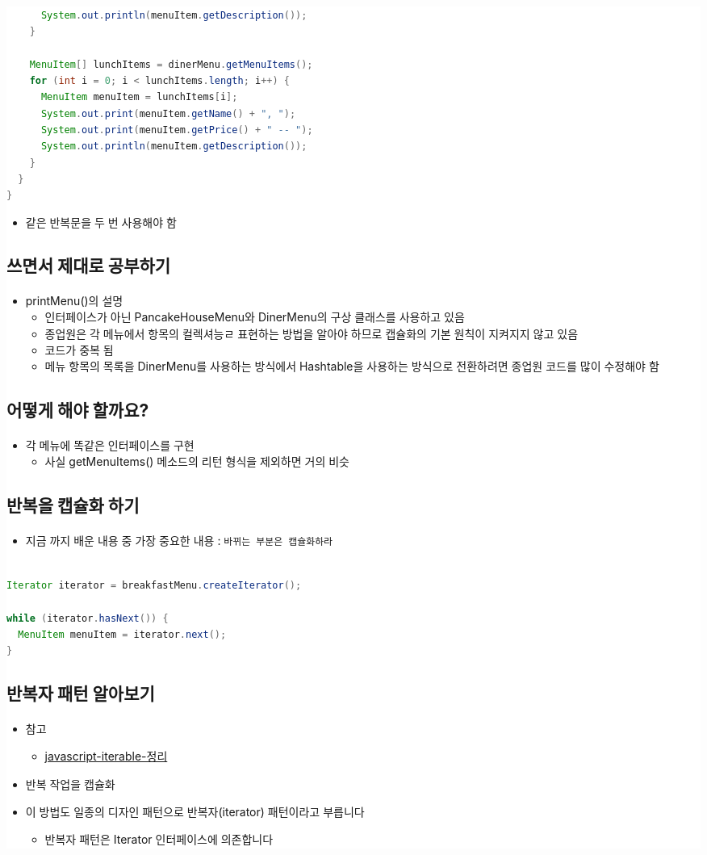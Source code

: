 ```java
      System.out.println(menuItem.getDescription());
    }

    MenuItem[] lunchItems = dinerMenu.getMenuItems();
    for (int i = 0; i < lunchItems.length; i++) {
      MenuItem menuItem = lunchItems[i];
      System.out.print(menuItem.getName() + ", ");
      System.out.print(menuItem.getPrice() + " -- ");
      System.out.println(menuItem.getDescription());
    }
  }
}

```

- 같은 반복문을 두 번 사용해야 함

## 쓰면서 제대로 공부하기

- printMenu()의 설명
  - 인터페이스가 아닌 PancakeHouseMenu와 DinerMenu의 구상 클래스를 사용하고 있음
  - 종업원은 각 메뉴에서 항목의 컬렉셔능ㄹ 표현하는 방법을 알아야 하므로 캡슐화의 기본 원칙이 지켜지지 않고 있음
  - 코드가 중복 됨
  - 메뉴 항목의 목록을 DinerMenu를 사용하는 방식에서 Hashtable을 사용하는 방식으로 전환하려면 종업원 코드를 많이 수정해야 함

## 어떻게 해야 할까요?

- 각 메뉴에 똑같은 인터페이스를 구현
  - 사실 getMenuItems() 메소드의 리턴 형식을 제외하면 거의 비슷

## 반복을 캡슐화 하기

- 지금 까지 배운 내용 중 가장 중요한 내용 : `바뀌는 부분은 캡슐화하라`

```java

Iterator iterator = breakfastMenu.createIterator();

while (iterator.hasNext()) {
  MenuItem menuItem = iterator.next();
}

```

## 반복자 패턴 알아보기

- 참고

  - [javascript-iterable-정리](https://github.com/Metacognition-Polymath/javascript-deep-dive/tree/main/34_%EC%9D%B4%ED%84%B0%EB%9F%AC%EB%B8%94/Tony)

- 반복 작업을 캡슐화
- 이 방법도 일종의 디자인 패턴으로 반복자(iterator) 패턴이라고 부릅니다
  - 반복자 패턴은 Iterator 인터페이스에 의존합니다
